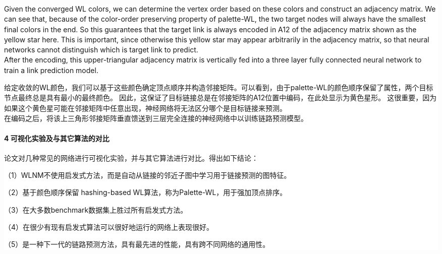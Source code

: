 Given the converged WL colors, we can determine the vertex order based on these colors and  construct an adjacency matrix. We can see that, because of the color-order preserving property of palette-WL, the two target nodes will always have the smallest final colors in the end. So this guarantees that the target link is always encoded in A12 of the adjacency matrix shown as the yellow star here. This is important, since otherwise this yellow star may appear arbitrarily in the adjacency matrix, so that neural networks cannot distinguish which is target link to predict.   
After the encoding, this upper-triangular adjacency matrix is vertically fed into a three layer fully connected neural network to train a link prediction model.  

给定收敛的WL颜色，我们可以基于这些颜色确定顶点顺序并构造邻接矩阵。可以看到，由于palette-WL的颜色顺序保留了属性，两个目标节点最终总是具有最小的最终颜色。 因此，这保证了目标链接总是在邻接矩阵的A12位置中编码，在此处显示为黄色星形。 这很重要，因为如果这个黄色星可能在邻接矩阵中任意出现，神经网络将无法区分哪个是目标链接来预测。  
在编码之后，将该上三角形邻接矩阵垂直馈送到三层完全连接的神经网络中以训练链路预测模型。  
#### 4 可视化实验及与其它算法的对比
论文对几种常见的网络进行可视化实验，并与其它算法进行对比。得出如下结论：  

（1）WLNM不使用启发式方法，而是自动从链接的邻近子图中学习用于链接预测的图特征。

（2）基于颜色顺序保留 hashing-based WL算法，称为Palette-WL，用于强加顶点排序。

（3）在大多数benchmark数据集上胜过所有启发式方法。

（4）在很少有现有启发式算法可以很好地运行的网络上表现很好。

（5）是一种下一代的链路预测方法，具有最先进的性能，具有跨不同网络的通用性。


